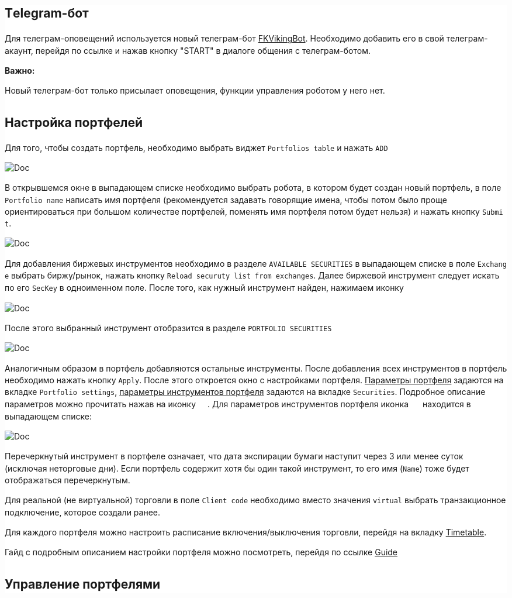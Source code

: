 
## Тelegram-бот

Для телеграм-оповещений используется новый телеграм-бот [FKVikingBot](https://t.me/FKVikingBot). Необходимо добавить его в свой телеграм-акаунт, перейдя по ссылке и нажав кнопку "START" в диалоге общения с телеграм-ботом. 

**Важно:** 

Новый телеграм-бот только присылает оповещения, функции управления роботом у него нет.


## Настройка портфелей

Для того, чтобы создать портфель, необходимо выбрать виджет `Portfolios table` и нажать `ADD` 

![Doc](@images/3.3_1_1.jpg)

В открывшемся окне в выпадающем списке необходимо выбрать робота, в котором будет создан новый портфель, в поле `Portfolio name` написать имя портфеля (рекомендуется задавать говорящие имена, чтобы потом было проще ориентироваться при большом количестве портфелей, поменять имя портфеля потом будет нельзя) и нажать кнопку `Submit`.

![Doc](@images/3.3_1_2.jpg)

Для добавления биржевых инструментов необходимо в разделе `AVAILABLE SECURITIES` в выпадающем списке в поле `Exchange` выбрать биржу/рынок, нажать кнопку `Reload securuty list from exchanges`. Далее биржевой инструмент следует искать по его `SecKey` в одноименном поле. После того, как нужный инструмент найден, нажимаем иконку <img src="@images/icons/plus.svg" width="16" height="16"/>

![Doc](@images/3.3_1_3.jpg)

После этого выбранный инструмент отобразится в разделе `PORTFOLIO SECURITIES`

![Doc](@images/3.3_1_4.jpg)

Аналогичным образом в портфель добавляются остальные инструменты. После добавления всех инструментов в портфель необходимо нажать кнопку `Apply`. 
После этого откроется окно с настройками портфеля. [Параметры портфеля](05-params-description.md#параметры-портфеля) задаются на вкладке `Portfolio settings`, [параметры инструментов портфеля](05-params-description.md#_5-3-параметры-инструментов-портфеля) задаются на вкладке `Securities`. Подробное описание параметров можно прочитать нажав на иконку <img src="@images/icons/help.svg" width="16" height="16"/>. Для параметров инструментов портфеля иконка <img src="@images/icons/help.svg" width="16" height="16"/> находится в выпадающем списке: 

![Doc](@images/3.3_1_5.jpg)
 
Перечеркнутый инструмент в портфеле означает, что дата экспирации бумаги наступит через 3 или менее суток (исключая неторговые дни). Если портфель содержит хотя бы один такой инструмент, то его имя (`Name`) тоже будет отображаться перечеркнутым.

Для реальной (не виртуальной) торговли в поле `Client code` необходимо вместо значения `virtual` выбрать транзакционное подключение, которое создали ранее.

Для каждого портфеля можно настроить расписание включения/выключения торговли, перейдя на вкладку [Timetable](05-params-description.md#p.use_tt).

Гайд с подробным описанием настройки портфеля можно посмотреть, перейдя по ссылке [Guide](https://instructions.fkviking.com/portfolio_creation_guide.pdf)
 

## Управление портфелями
